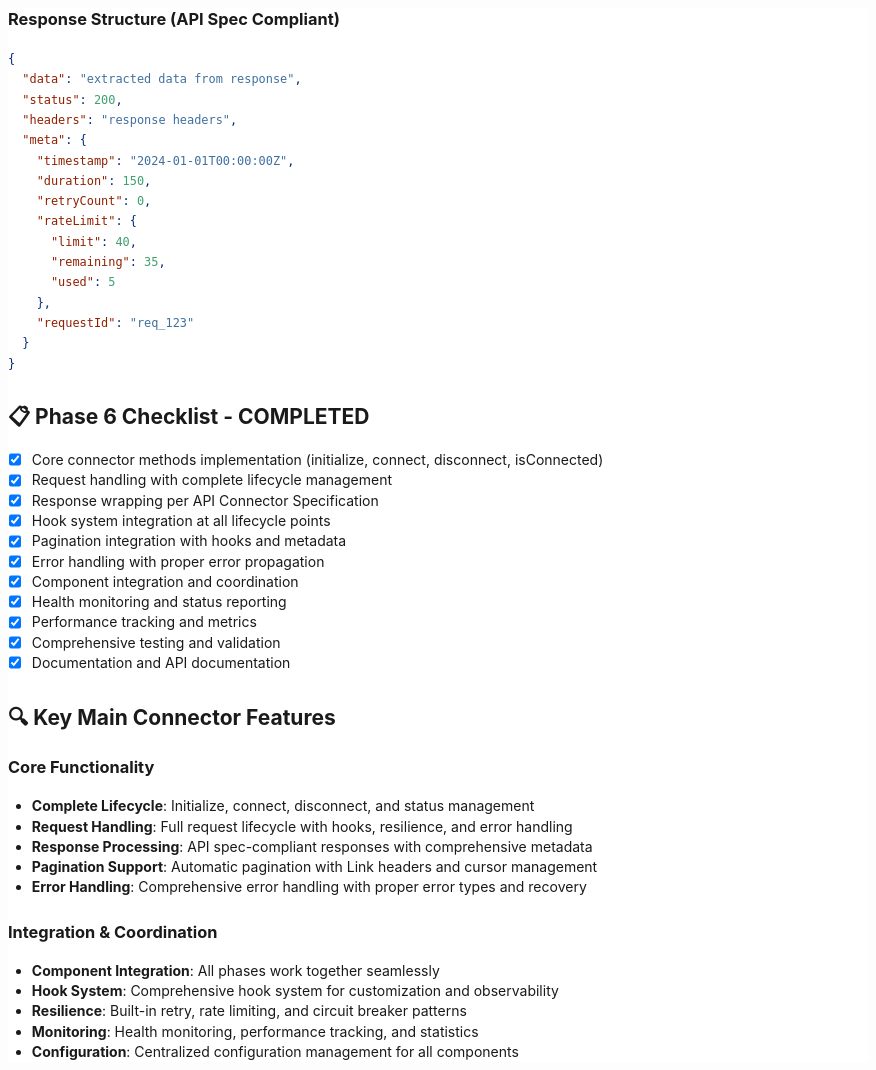 ### **Response Structure (API Spec Compliant)**
```json
{
  "data": "extracted data from response",
  "status": 200,
  "headers": "response headers",
  "meta": {
    "timestamp": "2024-01-01T00:00:00Z",
    "duration": 150,
    "retryCount": 0,
    "rateLimit": {
      "limit": 40,
      "remaining": 35,
      "used": 5
    },
    "requestId": "req_123"
  }
}
```

## 📋 Phase 6 Checklist - COMPLETED

- [x] Core connector methods implementation (initialize, connect, disconnect, isConnected)
- [x] Request handling with complete lifecycle management
- [x] Response wrapping per API Connector Specification
- [x] Hook system integration at all lifecycle points
- [x] Pagination integration with hooks and metadata
- [x] Error handling with proper error propagation
- [x] Component integration and coordination
- [x] Health monitoring and status reporting
- [x] Performance tracking and metrics
- [x] Comprehensive testing and validation
- [x] Documentation and API documentation

## 🔍 Key Main Connector Features

### **Core Functionality**
- **Complete Lifecycle**: Initialize, connect, disconnect, and status management
- **Request Handling**: Full request lifecycle with hooks, resilience, and error handling
- **Response Processing**: API spec-compliant responses with comprehensive metadata
- **Pagination Support**: Automatic pagination with Link headers and cursor management
- **Error Handling**: Comprehensive error handling with proper error types and recovery

### **Integration & Coordination**
- **Component Integration**: All phases work together seamlessly
- **Hook System**: Comprehensive hook system for customization and observability
- **Resilience**: Built-in retry, rate limiting, and circuit breaker patterns
- **Monitoring**: Health monitoring, performance tracking, and statistics
- **Configuration**: Centralized configuration management for all components
